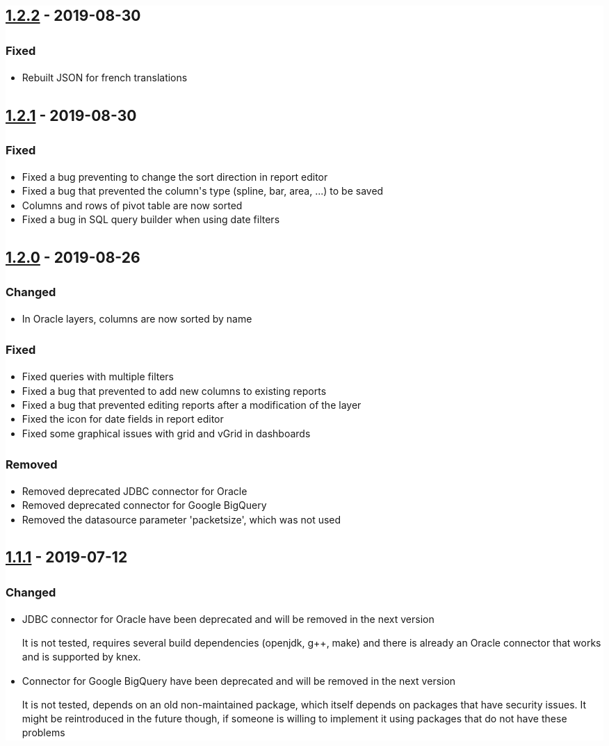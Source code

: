 ## [1.2.2] - 2019-08-30

### Fixed

- Rebuilt JSON for french translations

## [1.2.1] - 2019-08-30

### Fixed

- Fixed a bug preventing to change the sort direction in report editor
- Fixed a bug that prevented the column's type (spline, bar, area, ...) to be
  saved
- Columns and rows of pivot table are now sorted
- Fixed a bug in SQL query builder when using date filters

## [1.2.0] - 2019-08-26

### Changed

- In Oracle layers, columns are now sorted by name

### Fixed

- Fixed queries with multiple filters
- Fixed a bug that prevented to add new columns to existing reports
- Fixed a bug that prevented editing reports after a modification of the layer
- Fixed the icon for date fields in report editor
- Fixed some graphical issues with grid and vGrid in dashboards

### Removed

- Removed deprecated JDBC connector for Oracle
- Removed deprecated connector for Google BigQuery
- Removed the datasource parameter 'packetsize', which was not used

## [1.1.1] - 2019-07-12

### Changed

- JDBC connector for Oracle have been deprecated and will be removed in the
  next version

  It is not tested, requires several build dependencies (openjdk, g++, make)
  and there is already an Oracle connector that works and is supported by knex.

- Connector for Google BigQuery have been deprecated and will be removed in the
  next version

  It is not tested, depends on an old non-maintained package, which itself
  depends on packages that have security issues.
  It might be reintroduced in the future though, if someone is willing to
  implement it using packages that do not have these problems


[3.2.3]: https://github.com/biblibre/urungi/compare/v3.2.2...v3.2.3
[3.2.2]: https://github.com/biblibre/urungi/compare/v3.2.1...v3.2.2
[3.2.1]: https://github.com/biblibre/urungi/compare/v3.2.0...v3.2.1
[3.2.0]: https://github.com/biblibre/urungi/compare/v3.1.1...v3.2.0
[3.1.1]: https://github.com/biblibre/urungi/compare/v3.1.0...v3.1.1
[3.1.0]: https://github.com/biblibre/urungi/compare/v3.0.0...v3.1.0
[3.0.0]: https://github.com/biblibre/urungi/compare/v2.2.0...v3.0.0
[2.2.0]: https://github.com/biblibre/urungi/compare/v2.1.0...v2.2.0
[2.1.0]: https://github.com/biblibre/urungi/compare/v2.0.1...v2.1.0
[2.0.1]: https://github.com/biblibre/urungi/compare/v2.0.0...v2.0.1
[2.0.0]: https://github.com/biblibre/urungi/compare/v1.2.2...v2.0.0
[1.2.2]: https://github.com/biblibre/urungi/compare/v1.2.1...v1.2.2
[1.2.1]: https://github.com/biblibre/urungi/compare/v1.2.0...v1.2.1
[1.2.0]: https://github.com/biblibre/urungi/compare/v1.1.1...v1.2.0
[1.1.1]: https://github.com/biblibre/urungi/compare/v1.1.0...v1.1.1
[1.1.0]: https://github.com/biblibre/urungi/compare/v1.0.1...v1.1.0
[1.0.1]: https://github.com/biblibre/urungi/compare/v1.0.0...v1.0.1
[1.0.0]: https://github.com/biblibre/urungi/compare/widestage...v1.0.0